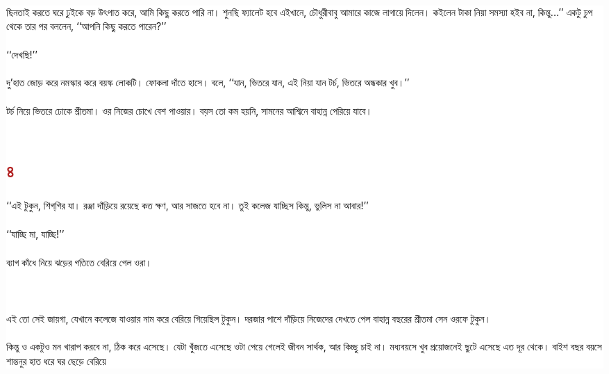 &#x99B;&#x9BF;&#x9A8;&#x9A4;&#x9BE;&#x987; &#x995;&#x9B0;&#x9A4;&#x9C7; &#x998;&#x9B0;&#x9C7; &#x9A2;&#x9C1;&#x987;&#x995;&#x9C7; &#x9AC;&#x9DC; &#x989;&#x9CE;&#x9AA;&#x9BE;&#x9A4; &#x995;&#x9B0;&#x9C7;, &#x986;&#x9AE;&#x9BF; &#x995;&#x9BF;&#x99B;&#x9C1; &#x995;&#x9B0;&#x9A4;&#x9C7; &#x9AA;&#x9BE;&#x9B0;&#x9BF; &#x9A8;&#x9BE;&#x964; &#x9B6;&#x9C1;&#x9A8;&#x99B;&#x9BF; &#x9AB;&#x9CD;&#x9AF;&#x9BE;&#x9B2;&#x9C7;&#x99F; &#x9B9;&#x9AC;&#x9C7; &#x98F;&#x987;&#x996;&#x9BE;&#x9A8;&#x9C7;, &#x99A;&#x9CC;&#x9A7;&#x9C1;&#x9B0;&#x9C0;&#x9AC;&#x9BE;&#x9AC;&#x9C1; &#x986;&#x9AE;&#x9BE;&#x9B0;&#x9C7; &#x995;&#x9BE;&#x99C;&#x9C7; &#x9B2;&#x9BE;&#x997;&#x9BE;&#x9DF;&#x9C7; &#x9A6;&#x9BF;&#x9B2;&#x9C7;&#x9A8;&#x964; &#x995;&#x987;&#x9B2;&#x9C7;&#x9A8; &#x99F;&#x9BE;&#x995;&#x9BE; &#x9A8;&#x9BF;&#x9DF;&#x9BE; &#x9B8;&#x9AE;&#x9B8;&#x9CD;&#x9AF;&#x9BE; &#x9B9;&#x987;&#x9AC; &#x9A8;&#x9BE;, &#x995;&#x9BF;&#x9A8;&#x9CD;&#x9A4;&#x9C1;...&#x2019;&#x2019; &#x98F;&#x995;&#x99F;&#x9C1; &#x99A;&#x9C1;&#x9AA; &#x9A5;&#x9C7;&#x995;&#x9C7; &#x9A4;&#x9BE;&#x9B0; &#x9AA;&#x9B0; &#x9AC;&#x9B2;&#x9B2;&#x9C7;&#x9A8;, &#x2018;&#x2018;&#x986;&#x9AA;&#x9A8;&#x9BF; &#x995;&#x9BF;&#x99B;&#x9C1; &#x995;&#x9B0;&#x9A4;&#x9C7; &#x9AA;&#x9BE;&#x9B0;&#x9C7;&#x9A8;?&#x2019;&#x2019;<br> <br>&#x2018;&#x2018;&#x9A6;&#x9C7;&#x996;&#x99B;&#x9BF;!&#x2019;&#x2019;<br> <br>&#x9A6;&#x9C1;&#x2019;&#x9B9;&#x9BE;&#x9A4; &#x99C;&#x9CB;&#x9DC; &#x995;&#x9B0;&#x9C7; &#x9A8;&#x9AE;&#x9B8;&#x9CD;&#x995;&#x9BE;&#x9B0; &#x995;&#x9B0;&#x9C7; &#x9AC;&#x9DF;&#x9B8;&#x9CD;&#x995; &#x9B2;&#x9CB;&#x995;&#x99F;&#x9BF;&#x964; &#x9AB;&#x9CB;&#x995;&#x9B2;&#x9BE; &#x9A6;&#x9BE;&#x981;&#x9A4;&#x9C7; &#x9B9;&#x9BE;&#x9B8;&#x9C7;&#x964; &#x9AC;&#x9B2;&#x9C7;, &#x2018;&#x2018;&#x9AF;&#x9BE;&#x9A8;, &#x9AD;&#x9BF;&#x9A4;&#x9B0;&#x9C7; &#x9AF;&#x9BE;&#x9A8;, &#x98F;&#x987; &#x9A8;&#x9BF;&#x9DF;&#x9BE; &#x9AF;&#x9BE;&#x9A8; &#x99F;&#x9B0;&#x9CD;&#x99A;, &#x9AD;&#x9BF;&#x9A4;&#x9B0;&#x9C7; &#x985;&#x9A8;&#x9CD;&#x9A7;&#x995;&#x9BE;&#x9B0; &#x996;&#x9C1;&#x9AC;&#x964;&#x2019;&#x2019;<br> <br>&#x99F;&#x9B0;&#x9CD;&#x99A; &#x9A8;&#x9BF;&#x9DF;&#x9C7; &#x9AD;&#x9BF;&#x9A4;&#x9B0;&#x9C7; &#x9A2;&#x9CB;&#x995;&#x9C7; &#x9B6;&#x9CD;&#x9B0;&#x9C0;&#x9A4;&#x9AE;&#x9BE;&#x964; &#x993;&#x9B0; &#x9A8;&#x9BF;&#x99C;&#x9C7;&#x9B0; &#x99A;&#x9CB;&#x996;&#x9C7; &#x9AC;&#x9C7;&#x9B6; &#x9AA;&#x9BE;&#x993;&#x9DF;&#x9BE;&#x9B0;&#x964; &#x9AC;&#x9DF;&#x9B8; &#x9A4;&#x9CB; &#x995;&#x9AE; &#x9B9;&#x9DF;&#x9A8;&#x9BF;, &#x9B8;&#x9BE;&#x9AE;&#x9A8;&#x9C7;&#x9B0; &#x986;&#x9B6;&#x9CD;&#x9AC;&#x9BF;&#x9A8;&#x9C7; &#x9AC;&#x9BE;&#x9B9;&#x9BE;&#x9A8;&#x9CD;&#x9A8; &#x9AA;&#x9C7;&#x9B0;&#x9BF;&#x9DF;&#x9C7; &#x9AF;&#x9BE;&#x9AC;&#x9C7;&#x964;<br> <br>&#xA0;<br> <br><span style="color:#B22222;font-size:24px;"><strong>&#x9EA;</strong></span><br> <br>&#x2018;&#x2018;&#x98F;&#x987; &#x99F;&#x9C1;&#x995;&#x9C1;&#x9A8;, &#x9B6;&#x9BF;&#x997;&#x9CD;&#x200C;&#x997;&#x9BF;&#x9B0; &#x9AF;&#x9BE;&#x964; &#x9B0;&#x99E;&#x9CD;&#x99C;&#x9BE; &#x9A6;&#x9BE;&#x981;&#x9DC;&#x9BF;&#x9DF;&#x9C7; &#x9B0;&#x9DF;&#x9C7;&#x99B;&#x9C7; &#x995;&#x9A4; &#x995;&#x9CD;&#x9B7;&#x9A3;, &#x986;&#x9B0; &#x9B8;&#x9BE;&#x99C;&#x9A4;&#x9C7; &#x9B9;&#x9AC;&#x9C7; &#x9A8;&#x9BE;&#x964; &#x9A4;&#x9C1;&#x987; &#x995;&#x9B2;&#x9C7;&#x99C; &#x9AF;&#x9BE;&#x99A;&#x9CD;&#x99B;&#x9BF;&#x9B8; &#x995;&#x9BF;&#x9A8;&#x9CD;&#x9A4;&#x9C1;, &#x9AD;&#x9C1;&#x9B2;&#x9BF;&#x9B8; &#x9A8;&#x9BE; &#x986;&#x9AC;&#x9BE;&#x9B0;!&#x2019;&#x2019;<br> <br>&#x2018;&#x2018;&#x9AF;&#x9BE;&#x99A;&#x9CD;&#x99B;&#x9BF; &#x9AE;&#x9BE;, &#x9AF;&#x9BE;&#x99A;&#x9CD;&#x99B;&#x9BF;!&#x2019;&#x2019;<br> <br>&#x9AC;&#x9CD;&#x9AF;&#x9BE;&#x997; &#x995;&#x9BE;&#x981;&#x9A7;&#x9C7; &#x9A8;&#x9BF;&#x9DF;&#x9C7; &#x99D;&#x9DC;&#x9C7;&#x9B0; &#x997;&#x9A4;&#x9BF;&#x9A4;&#x9C7; &#x9AC;&#x9C7;&#x9B0;&#x9BF;&#x9DF;&#x9C7; &#x997;&#x9C7;&#x9B2; &#x993;&#x9B0;&#x9BE;&#x964;<br> <br>&#xA0;<br> <br>&#x98F;&#x987; &#x9A4;&#x9CB; &#x9B8;&#x9C7;&#x987; &#x99C;&#x9BE;&#x9DF;&#x997;&#x9BE;, &#x9AF;&#x9C7;&#x996;&#x9BE;&#x9A8;&#x9C7; &#x995;&#x9B2;&#x9C7;&#x99C;&#x9C7; &#x9AF;&#x9BE;&#x993;&#x9DF;&#x9BE;&#x9B0; &#x9A8;&#x9BE;&#x9AE; &#x995;&#x9B0;&#x9C7; &#x9AC;&#x9C7;&#x9B0;&#x9BF;&#x9AF;&#x9BC;&#x9C7; &#x997;&#x9BF;&#x9DF;&#x9C7;&#x99B;&#x9BF;&#x9B2; &#x99F;&#x9C1;&#x995;&#x9C1;&#x9A8;&#x964; &#x9A6;&#x9B0;&#x99C;&#x9BE;&#x9B0; &#x9AA;&#x9BE;&#x9B6;&#x9C7; &#x9A6;&#x9BE;&#x981;&#x9DC;&#x9BF;&#x9DF;&#x9C7; &#x9A8;&#x9BF;&#x99C;&#x9C7;&#x9A6;&#x9C7;&#x9B0; &#x9A6;&#x9C7;&#x996;&#x9A4;&#x9C7; &#x9AA;&#x9C7;&#x9B2; &#x9AC;&#x9BE;&#x9B9;&#x9BE;&#x9A8;&#x9CD;&#x9A8; &#x9AC;&#x99B;&#x9B0;&#x9C7;&#x9B0; &#x9B6;&#x9CD;&#x9B0;&#x9C0;&#x9A4;&#x9AE;&#x9BE; &#x9B8;&#x9C7;&#x9A8; &#x993;&#x9B0;&#x9AB;&#x9C7; &#x99F;&#x9C1;&#x995;&#x9C1;&#x9A8;&#x964;&#xA0;<br> <br>&#x995;&#x9BF;&#x9A8;&#x9CD;&#x9A4;&#x9C1; &#x993; &#x98F;&#x995;&#x99F;&#x9C1;&#x993; &#x9AE;&#x9A8; &#x996;&#x9BE;&#x9B0;&#x9BE;&#x9AA; &#x995;&#x9B0;&#x9AC;&#x9C7; &#x9A8;&#x9BE;, &#x9A0;&#x9BF;&#x995; &#x995;&#x9B0;&#x9C7; &#x98F;&#x9B8;&#x9C7;&#x99B;&#x9C7;&#x964; &#x9AF;&#x9C7;&#x99F;&#x9BE; &#x996;&#x9C1;&#x981;&#x99C;&#x9A4;&#x9C7; &#x98F;&#x9B8;&#x9C7;&#x99B;&#x9C7; &#x993;&#x99F;&#x9BE; &#x9AA;&#x9C7;&#x9DF;&#x9C7; &#x997;&#x9C7;&#x9B2;&#x9C7;&#x987; &#x99C;&#x9C0;&#x9AC;&#x9A8; &#x9B8;&#x9BE;&#x9B0;&#x9CD;&#x9A5;&#x995;, &#x986;&#x9B0; &#x995;&#x9BF;&#x99A;&#x9CD;&#x99B;&#x9C1; &#x99A;&#x9BE;&#x987; &#x9A8;&#x9BE;&#x964; &#x9AE;&#x9A7;&#x9CD;&#x9AF;&#x9AC;&#x9DF;&#x9B8;&#x9C7; &#x996;&#x9C1;&#x9AC; &#x9AA;&#x9CD;&#x9B0;&#x9DF;&#x9CB;&#x99C;&#x9A8;&#x9C7;&#x987; &#x99B;&#x9C1;&#x99F;&#x9C7; &#x98F;&#x9B8;&#x9C7;&#x99B;&#x9C7; &#x98F;&#x9A4; &#x9A6;&#x9C2;&#x9B0; &#x9A5;&#x9C7;&#x995;&#x9C7;&#x964; &#x9AC;&#x9BE;&#x987;&#x9B6; &#x9AC;&#x99B;&#x9B0; &#x9AC;&#x9DF;&#x9B8;&#x9C7; &#x9B6;&#x9BE;&#x9A8;&#x9CD;&#x9A4;&#x9A8;&#x9C1;&#x9B0; &#x9B9;&#x9BE;&#x9A4; &#x9A7;&#x9B0;&#x9C7; &#x998;&#x9B0; &#x99B;&#x9C7;&#x9DC;&#x9C7; &#x9AC;&#x9C7;&#x9B0;&#x9BF;&#x9DF;&#x9C7;